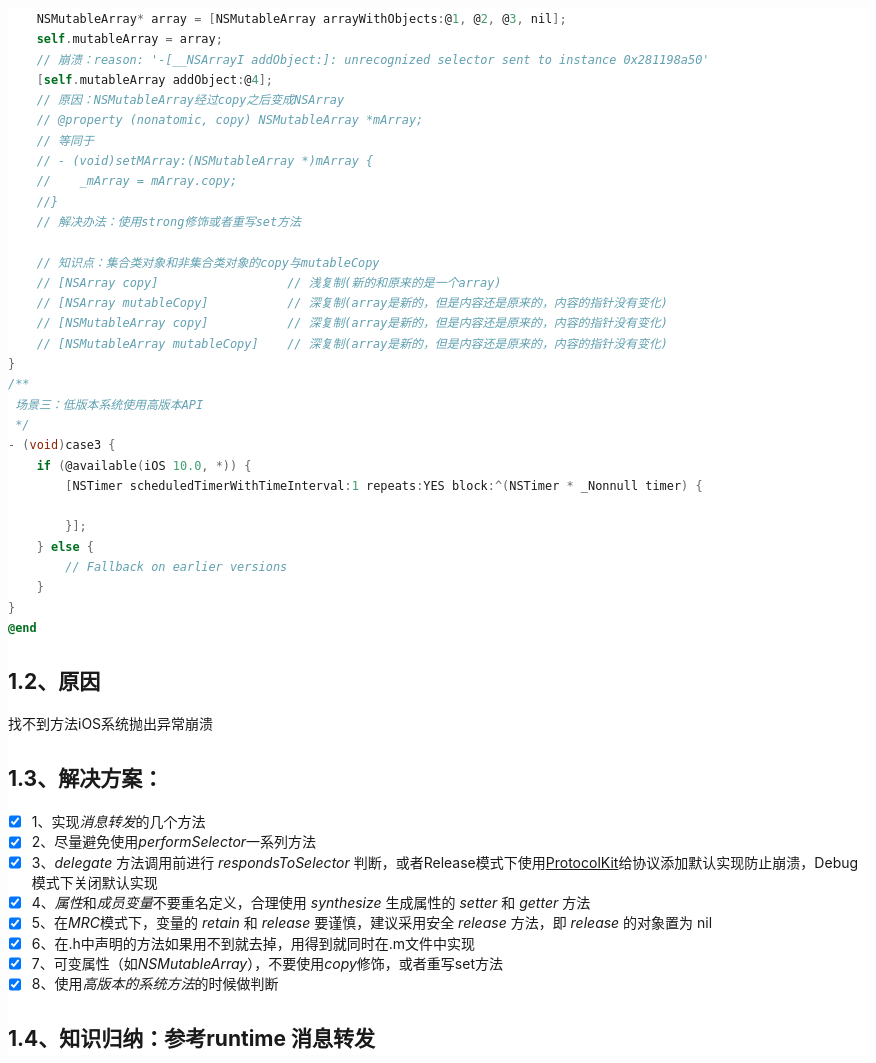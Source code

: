 ```Objective-C
    NSMutableArray* array = [NSMutableArray arrayWithObjects:@1, @2, @3, nil];
    self.mutableArray = array;
    // 崩溃：reason: '-[__NSArrayI addObject:]: unrecognized selector sent to instance 0x281198a50'
    [self.mutableArray addObject:@4];
    // 原因：NSMutableArray经过copy之后变成NSArray
	// @property (nonatomic, copy) NSMutableArray *mArray;
	// 等同于
	// - (void)setMArray:(NSMutableArray *)mArray {
	//    _mArray = mArray.copy;
	//}
    // 解决办法：使用strong修饰或者重写set方法

	// 知识点：集合类对象和非集合类对象的copy与mutableCopy
	// [NSArray copy]                  // 浅复制(新的和原来的是一个array)
	// [NSArray mutableCopy]           // 深复制(array是新的，但是内容还是原来的，内容的指针没有变化)
	// [NSMutableArray copy]           // 深复制(array是新的，但是内容还是原来的，内容的指针没有变化)
	// [NSMutableArray mutableCopy]    // 深复制(array是新的，但是内容还是原来的，内容的指针没有变化)
}
/**
 场景三：低版本系统使用高版本API
 */
- (void)case3 {
    if (@available(iOS 10.0, *)) {
        [NSTimer scheduledTimerWithTimeInterval:1 repeats:YES block:^(NSTimer * _Nonnull timer) {
            
        }];
    } else {
        // Fallback on earlier versions
    }
}
@end
```

## 1.2、原因

找不到方法iOS系统抛出异常崩溃

## 1.3、解决方案：

- [x]  1、实现*消息转发*的几个方法
- [x] 2、尽量避免使用*performSelector*一系列方法
- [x]  3、*delegate* 方法调用前进行 *respondsToSelector* 判断，或者Release模式下使用[ProtocolKit](https://link.juejin.im/?target=https%3A%2F%2Fgithub.com%2Fforkingdog%2FProtocolKit)给协议添加默认实现防止崩溃，Debug模式下关闭默认实现
- [x]  4、*属性*和*成员变量*不要重名定义，合理使用 *synthesize* 生成属性的 *setter* 和 *getter* 方法
- [x]  5、在*MRC*模式下，变量的 *retain* 和 *release* 要谨慎，建议采用安全 *release* 方法，即 *release* 的对象置为 nil
- [x]  6、在.h中声明的方法如果用不到就去掉，用得到就同时在.m文件中实现
- [x]  7、可变属性（如*NSMutableArray*），不要使用*copy*修饰，或者重写set方法
- [x]  8、使用*高版本的系统方法*的时候做判断

## 1.4、知识归纳：参考runtime 消息转发
